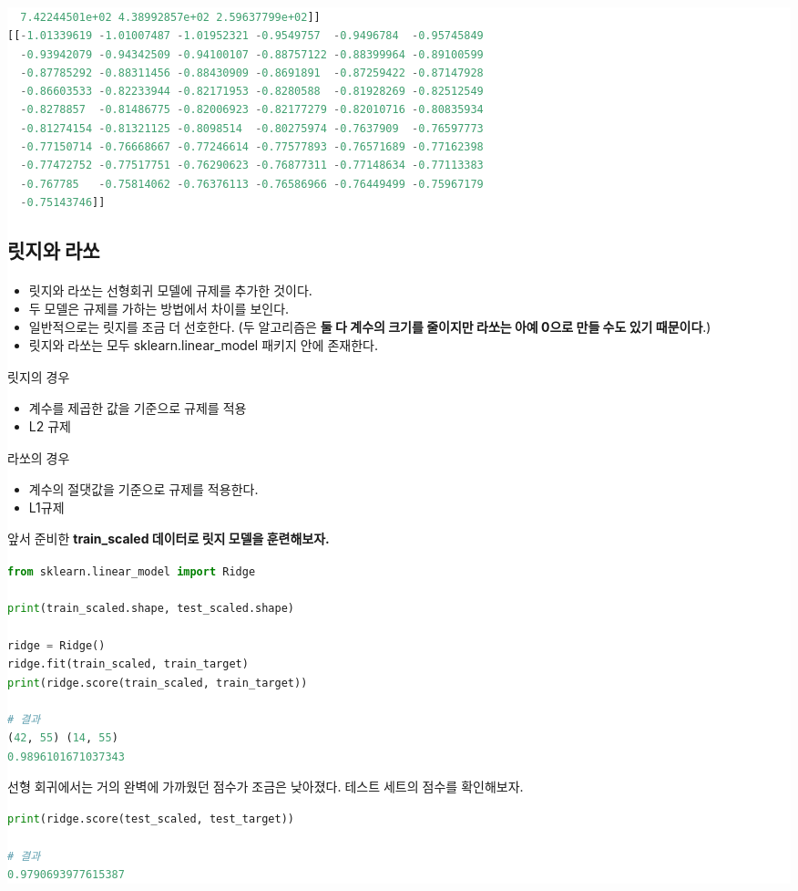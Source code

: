 ```python
  7.42244501e+02 4.38992857e+02 2.59637799e+02]]
[[-1.01339619 -1.01007487 -1.01952321 -0.9549757  -0.9496784  -0.95745849
  -0.93942079 -0.94342509 -0.94100107 -0.88757122 -0.88399964 -0.89100599
  -0.87785292 -0.88311456 -0.88430909 -0.8691891  -0.87259422 -0.87147928
  -0.86603533 -0.82233944 -0.82171953 -0.8280588  -0.81928269 -0.82512549
  -0.8278857  -0.81486775 -0.82006923 -0.82177279 -0.82010716 -0.80835934
  -0.81274154 -0.81321125 -0.8098514  -0.80275974 -0.7637909  -0.76597773
  -0.77150714 -0.76668667 -0.77246614 -0.77577893 -0.76571689 -0.77162398
  -0.77472752 -0.77517751 -0.76290623 -0.76877311 -0.77148634 -0.77113383
  -0.767785   -0.75814062 -0.76376113 -0.76586966 -0.76449499 -0.75967179
  -0.75143746]]
```

## 릿지와 라쏘

- 릿지와 라쏘는 선형회귀 모델에 규제를 추가한 것이다.
- 두 모델은 규제를 가하는 방법에서 차이를 보인다.
- 일반적으로는 릿지를 조금 더 선호한다. (두 알고리즘은 **둘 다 계수의 크기를  줄이지만 라쏘는 아예 0으로 만들 수도 있기 때문이다**.)
- 릿지와 라쏘는 모두 sklearn.linear_model 패키지 안에 존재한다.

릿지의 경우

- 계수를 제곱한 값을 기준으로 규제를 적용
- L2 규제

라쏘의 경우

- 계수의 절댓값을 기준으로 규제를 적용한다.
- L1규제

앞서 준비한 **train_scaled 데이터로 릿지 모델을 훈련해보자.**

```python
from sklearn.linear_model import Ridge

print(train_scaled.shape, test_scaled.shape)

ridge = Ridge()
ridge.fit(train_scaled, train_target)
print(ridge.score(train_scaled, train_target))

# 결과
(42, 55) (14, 55)
0.9896101671037343
```

선형 회귀에서는 거의 완벽에 가까웠던 점수가 조금은 낮아졌다. 테스트 세트의 점수를 확인해보자.

```python
print(ridge.score(test_scaled, test_target))

# 결과
0.9790693977615387
```

